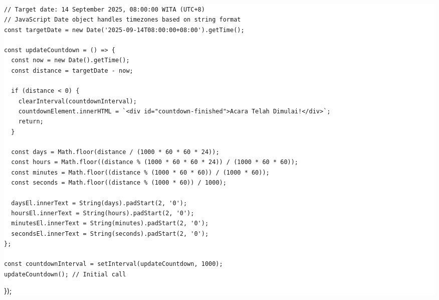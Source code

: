     // Target date: 14 September 2025, 08:00:00 WITA (UTC+8)
    // JavaScript Date object handles timezones based on string format
    const targetDate = new Date('2025-09-14T08:00:00+08:00').getTime();

    const updateCountdown = () => {
      const now = new Date().getTime();
      const distance = targetDate - now;

      if (distance < 0) {
        clearInterval(countdownInterval);
        countdownElement.innerHTML = `<div id="countdown-finished">Acara Telah Dimulai!</div>`;
        return;
      }

      const days = Math.floor(distance / (1000 * 60 * 60 * 24));
      const hours = Math.floor((distance % (1000 * 60 * 60 * 24)) / (1000 * 60 * 60));
      const minutes = Math.floor((distance % (1000 * 60 * 60)) / (1000 * 60));
      const seconds = Math.floor((distance % (1000 * 60)) / 1000);

      daysEl.innerText = String(days).padStart(2, '0');
      hoursEl.innerText = String(hours).padStart(2, '0');
      minutesEl.innerText = String(minutes).padStart(2, '0');
      secondsEl.innerText = String(seconds).padStart(2, '0');
    };

    const countdownInterval = setInterval(updateCountdown, 1000);
    updateCountdown(); // Initial call
  });
</script>

</body>
</html>
